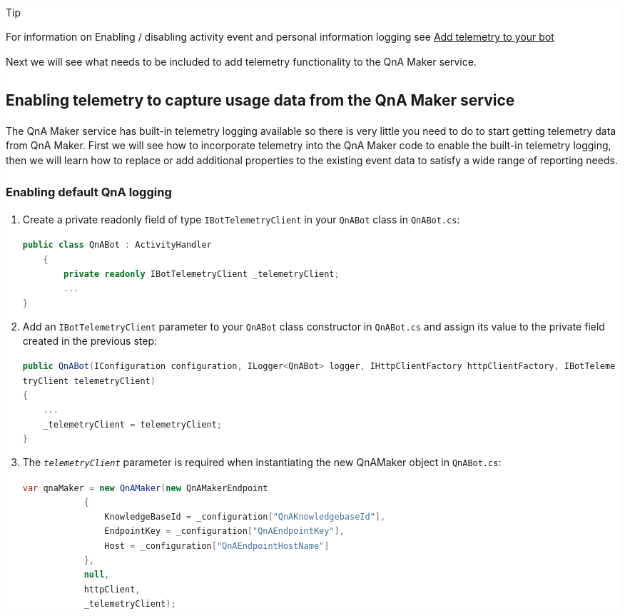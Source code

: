 > [!TIP]
> For information on Enabling / disabling activity event and personal information logging see [Add telemetry to your bot](bot-builder-telemetry.md#enabling-or-disabling-activity-logging)

Next we will see what needs to be included to add telemetry functionality to the QnA Maker service.

## Enabling telemetry to capture usage data from the QnA Maker service

The QnA Maker service has built-in telemetry logging available so there is very little you need to do to start getting telemetry data from QnA Maker.  First we will see how to incorporate telemetry into the QnA Maker code to enable the built-in telemetry logging, then we will learn how to replace or add additional properties to the existing event data to satisfy a wide range of reporting needs.

### Enabling default QnA logging

1. Create a private readonly field of type `IBotTelemetryClient` in your `QnABot` class in `QnABot.cs`:

    ```cs
    public class QnABot : ActivityHandler
        {
            private readonly IBotTelemetryClient _telemetryClient;
            ...
   }
    ```

2. Add an `IBotTelemetryClient` parameter to your `QnABot` class constructor in `QnABot.cs` and assign its value to the private field created in the previous step:

    ```cs
    public QnABot(IConfiguration configuration, ILogger<QnABot> logger, IHttpClientFactory httpClientFactory, IBotTelemetryClient telemetryClient)
    {
        ...
        _telemetryClient = telemetryClient;
    }
    ```

3. The _`telemetryClient`_ parameter is required when instantiating the new QnAMaker object in `QnABot.cs`:

    ```cs
    var qnaMaker = new QnAMaker(new QnAMakerEndpoint
                {
                    KnowledgeBaseId = _configuration["QnAKnowledgebaseId"],
                    EndpointKey = _configuration["QnAEndpointKey"],
                    Host = _configuration["QnAEndpointHostName"]
                },
                null,
                httpClient,
                _telemetryClient);
    ```
